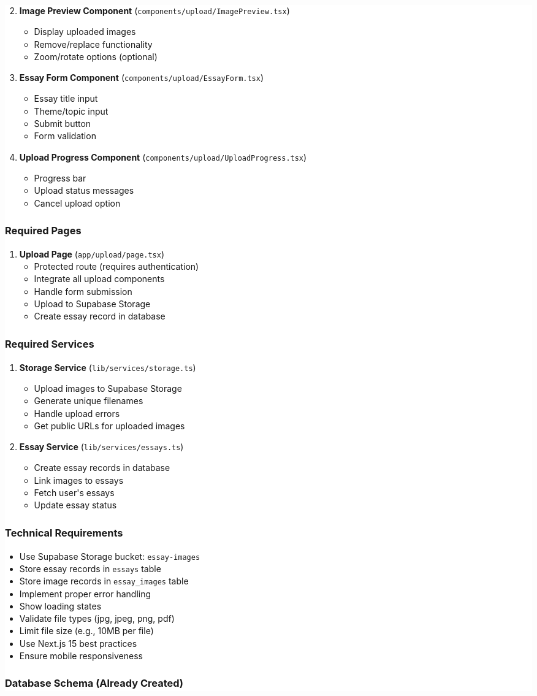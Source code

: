 2. **Image Preview Component** (`components/upload/ImagePreview.tsx`)
   - Display uploaded images
   - Remove/replace functionality
   - Zoom/rotate options (optional)

3. **Essay Form Component** (`components/upload/EssayForm.tsx`)
   - Essay title input
   - Theme/topic input
   - Submit button
   - Form validation

4. **Upload Progress Component** (`components/upload/UploadProgress.tsx`)
   - Progress bar
   - Upload status messages
   - Cancel upload option

### Required Pages

1. **Upload Page** (`app/upload/page.tsx`)
   - Protected route (requires authentication)
   - Integrate all upload components
   - Handle form submission
   - Upload to Supabase Storage
   - Create essay record in database

### Required Services

1. **Storage Service** (`lib/services/storage.ts`)
   - Upload images to Supabase Storage
   - Generate unique filenames
   - Handle upload errors
   - Get public URLs for uploaded images

2. **Essay Service** (`lib/services/essays.ts`)
   - Create essay records in database
   - Link images to essays
   - Fetch user's essays
   - Update essay status

### Technical Requirements

- Use Supabase Storage bucket: `essay-images`
- Store essay records in `essays` table
- Store image records in `essay_images` table
- Implement proper error handling
- Show loading states
- Validate file types (jpg, jpeg, png, pdf)
- Limit file size (e.g., 10MB per file)
- Use Next.js 15 best practices
- Ensure mobile responsiveness

### Database Schema (Already Created)

